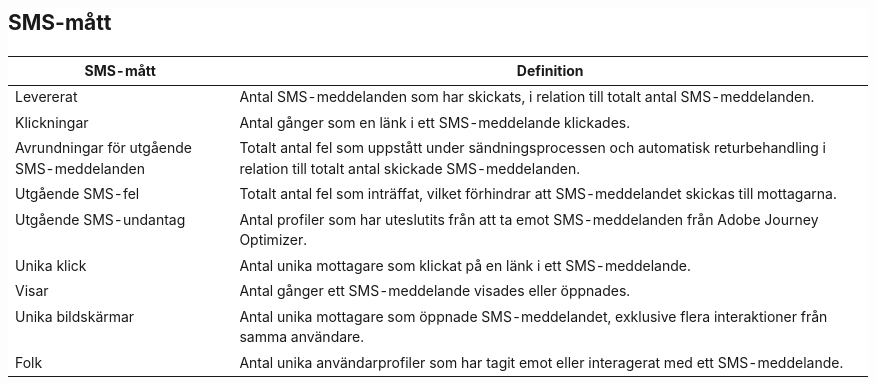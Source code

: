 ## SMS-mått

<table> 
  <thead> 
    <tr> 
      <th> SMS-mått </th> 
      <th> Definition </th> 
    </tr>
  </thead> 
  <tbody> 
    <tr> 
      <td>Levererat</td> 
      <td>Antal SMS-meddelanden som har skickats, i relation till totalt antal SMS-meddelanden.</td> 
    </tr>
    <tr> 
      <td>Klickningar</td> 
      <td>Antal gånger som en länk i ett SMS-meddelande klickades.</td> 
    </tr>
    <tr> 
      <td>Avrundningar för utgående SMS-meddelanden</td> 
      <td>Totalt antal fel som uppstått under sändningsprocessen och automatisk returbehandling i relation till totalt antal skickade SMS-meddelanden.</td> 
    </tr>
    <tr> 
      <td>Utgående SMS-fel</td> 
      <td>Totalt antal fel som inträffat, vilket förhindrar att SMS-meddelandet skickas till mottagarna.</td> 
    </tr>
    <tr> 
      <td>Utgående SMS-undantag</td> 
      <td>Antal profiler som har uteslutits från att ta emot SMS-meddelanden från Adobe Journey Optimizer.</td> 
    </tr>
    <tr> 
      <td>Unika klick</td> 
      <td>Antal unika mottagare som klickat på en länk i ett SMS-meddelande.</td> 
    </tr>
    <tr> 
      <td>Visar</td> 
      <td>Antal gånger ett SMS-meddelande visades eller öppnades.</td> 
    </tr>
    <tr> 
      <td>Unika bildskärmar</td> 
      <td>Antal unika mottagare som öppnade SMS-meddelandet, exklusive flera interaktioner från samma användare.</td> 
    </tr>
    <tr> 
      <td>Folk</td> 
      <td>Antal unika användarprofiler som har tagit emot eller interagerat med ett SMS-meddelande.</td> 
    </tr>
  </tbody> 
</table>
